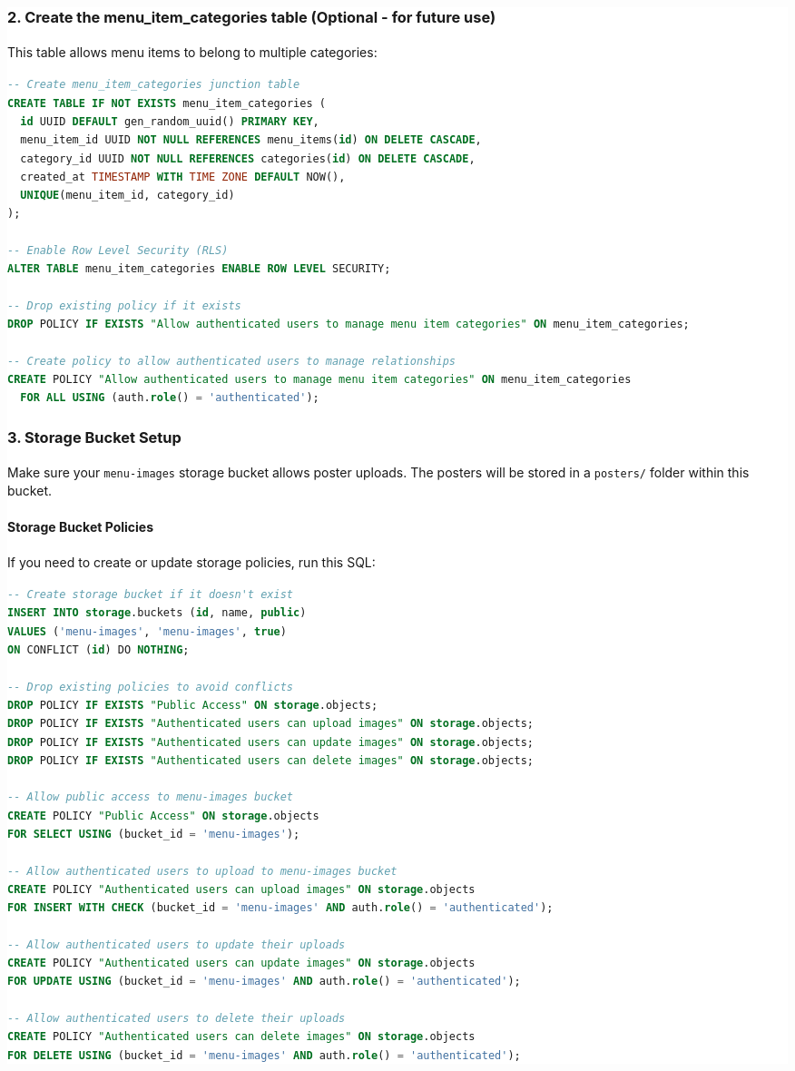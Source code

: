 ### 2. Create the menu_item_categories table (Optional - for future use)

This table allows menu items to belong to multiple categories:

```sql
-- Create menu_item_categories junction table
CREATE TABLE IF NOT EXISTS menu_item_categories (
  id UUID DEFAULT gen_random_uuid() PRIMARY KEY,
  menu_item_id UUID NOT NULL REFERENCES menu_items(id) ON DELETE CASCADE,
  category_id UUID NOT NULL REFERENCES categories(id) ON DELETE CASCADE,
  created_at TIMESTAMP WITH TIME ZONE DEFAULT NOW(),
  UNIQUE(menu_item_id, category_id)
);

-- Enable Row Level Security (RLS)
ALTER TABLE menu_item_categories ENABLE ROW LEVEL SECURITY;

-- Drop existing policy if it exists
DROP POLICY IF EXISTS "Allow authenticated users to manage menu item categories" ON menu_item_categories;

-- Create policy to allow authenticated users to manage relationships
CREATE POLICY "Allow authenticated users to manage menu item categories" ON menu_item_categories
  FOR ALL USING (auth.role() = 'authenticated');
```

### 3. Storage Bucket Setup

Make sure your `menu-images` storage bucket allows poster uploads. The posters will be stored in a `posters/` folder within this bucket.

#### Storage Bucket Policies

If you need to create or update storage policies, run this SQL:

```sql
-- Create storage bucket if it doesn't exist
INSERT INTO storage.buckets (id, name, public) 
VALUES ('menu-images', 'menu-images', true)
ON CONFLICT (id) DO NOTHING;

-- Drop existing policies to avoid conflicts
DROP POLICY IF EXISTS "Public Access" ON storage.objects;
DROP POLICY IF EXISTS "Authenticated users can upload images" ON storage.objects;
DROP POLICY IF EXISTS "Authenticated users can update images" ON storage.objects;
DROP POLICY IF EXISTS "Authenticated users can delete images" ON storage.objects;

-- Allow public access to menu-images bucket
CREATE POLICY "Public Access" ON storage.objects
FOR SELECT USING (bucket_id = 'menu-images');

-- Allow authenticated users to upload to menu-images bucket
CREATE POLICY "Authenticated users can upload images" ON storage.objects
FOR INSERT WITH CHECK (bucket_id = 'menu-images' AND auth.role() = 'authenticated');

-- Allow authenticated users to update their uploads
CREATE POLICY "Authenticated users can update images" ON storage.objects
FOR UPDATE USING (bucket_id = 'menu-images' AND auth.role() = 'authenticated');

-- Allow authenticated users to delete their uploads
CREATE POLICY "Authenticated users can delete images" ON storage.objects
FOR DELETE USING (bucket_id = 'menu-images' AND auth.role() = 'authenticated');
```
